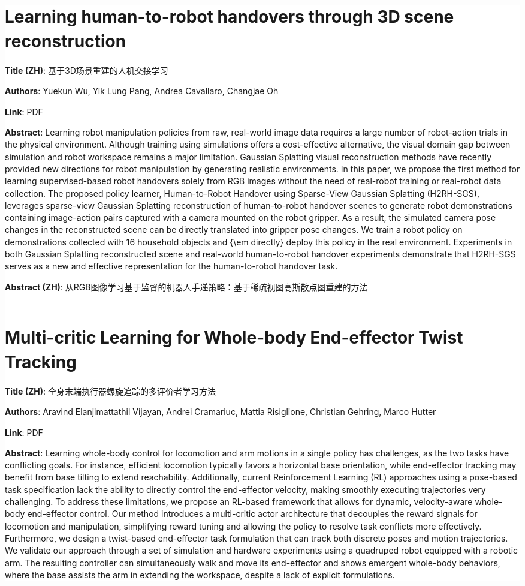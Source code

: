 # Learning human-to-robot handovers through 3D scene reconstruction 

**Title (ZH)**: 基于3D场景重建的人机交接学习 

**Authors**: Yuekun Wu, Yik Lung Pang, Andrea Cavallaro, Changjae Oh  

**Link**: [PDF](https://arxiv.org/pdf/2507.08726)  

**Abstract**: Learning robot manipulation policies from raw, real-world image data requires a large number of robot-action trials in the physical environment. Although training using simulations offers a cost-effective alternative, the visual domain gap between simulation and robot workspace remains a major limitation. Gaussian Splatting visual reconstruction methods have recently provided new directions for robot manipulation by generating realistic environments. In this paper, we propose the first method for learning supervised-based robot handovers solely from RGB images without the need of real-robot training or real-robot data collection. The proposed policy learner, Human-to-Robot Handover using Sparse-View Gaussian Splatting (H2RH-SGS), leverages sparse-view Gaussian Splatting reconstruction of human-to-robot handover scenes to generate robot demonstrations containing image-action pairs captured with a camera mounted on the robot gripper. As a result, the simulated camera pose changes in the reconstructed scene can be directly translated into gripper pose changes. We train a robot policy on demonstrations collected with 16 household objects and {\em directly} deploy this policy in the real environment. Experiments in both Gaussian Splatting reconstructed scene and real-world human-to-robot handover experiments demonstrate that H2RH-SGS serves as a new and effective representation for the human-to-robot handover task. 

**Abstract (ZH)**: 从RGB图像学习基于监督的机器人手递策略：基于稀疏视图高斯散点图重建的方法 

---
# Multi-critic Learning for Whole-body End-effector Twist Tracking 

**Title (ZH)**: 全身末端执行器螺旋追踪的多评价者学习方法 

**Authors**: Aravind Elanjimattathil Vijayan, Andrei Cramariuc, Mattia Risiglione, Christian Gehring, Marco Hutter  

**Link**: [PDF](https://arxiv.org/pdf/2507.08656)  

**Abstract**: Learning whole-body control for locomotion and arm motions in a single policy has challenges, as the two tasks have conflicting goals. For instance, efficient locomotion typically favors a horizontal base orientation, while end-effector tracking may benefit from base tilting to extend reachability. Additionally, current Reinforcement Learning (RL) approaches using a pose-based task specification lack the ability to directly control the end-effector velocity, making smoothly executing trajectories very challenging. To address these limitations, we propose an RL-based framework that allows for dynamic, velocity-aware whole-body end-effector control. Our method introduces a multi-critic actor architecture that decouples the reward signals for locomotion and manipulation, simplifying reward tuning and allowing the policy to resolve task conflicts more effectively. Furthermore, we design a twist-based end-effector task formulation that can track both discrete poses and motion trajectories. We validate our approach through a set of simulation and hardware experiments using a quadruped robot equipped with a robotic arm. The resulting controller can simultaneously walk and move its end-effector and shows emergent whole-body behaviors, where the base assists the arm in extending the workspace, despite a lack of explicit formulations. 
